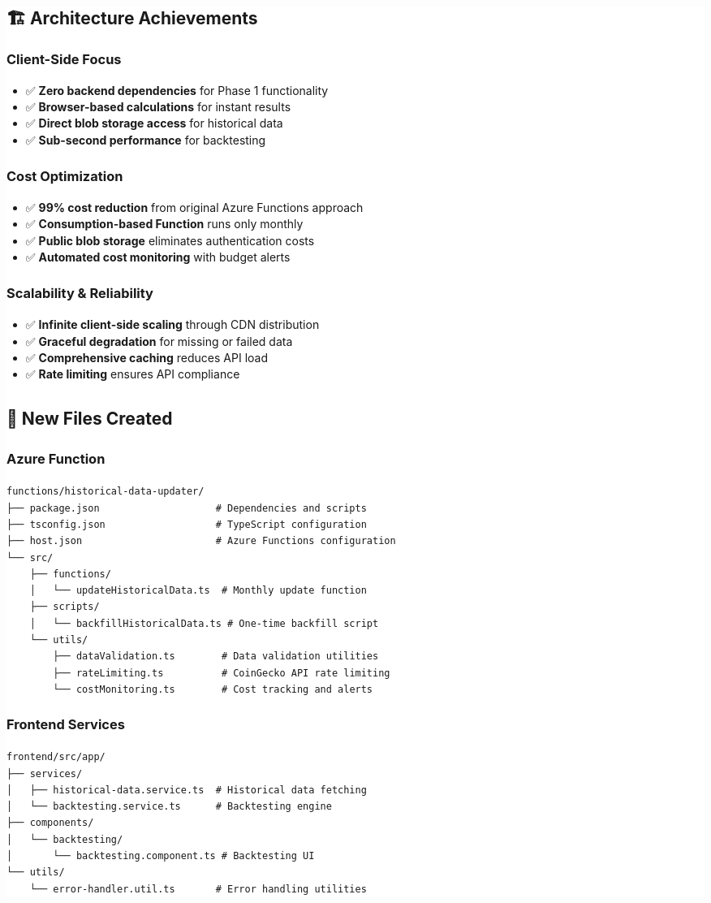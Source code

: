 ## 🏗️ Architecture Achievements

### **Client-Side Focus**
- ✅ **Zero backend dependencies** for Phase 1 functionality
- ✅ **Browser-based calculations** for instant results
- ✅ **Direct blob storage access** for historical data
- ✅ **Sub-second performance** for backtesting

### **Cost Optimization**
- ✅ **99% cost reduction** from original Azure Functions approach
- ✅ **Consumption-based Function** runs only monthly
- ✅ **Public blob storage** eliminates authentication costs
- ✅ **Automated cost monitoring** with budget alerts

### **Scalability & Reliability**
- ✅ **Infinite client-side scaling** through CDN distribution
- ✅ **Graceful degradation** for missing or failed data
- ✅ **Comprehensive caching** reduces API load
- ✅ **Rate limiting** ensures API compliance

## 📁 New Files Created

### **Azure Function**
```
functions/historical-data-updater/
├── package.json                    # Dependencies and scripts
├── tsconfig.json                   # TypeScript configuration
├── host.json                       # Azure Functions configuration
└── src/
    ├── functions/
    │   └── updateHistoricalData.ts  # Monthly update function
    ├── scripts/
    │   └── backfillHistoricalData.ts # One-time backfill script
    └── utils/
        ├── dataValidation.ts        # Data validation utilities
        ├── rateLimiting.ts          # CoinGecko API rate limiting
        └── costMonitoring.ts        # Cost tracking and alerts
```

### **Frontend Services**
```
frontend/src/app/
├── services/
│   ├── historical-data.service.ts  # Historical data fetching
│   └── backtesting.service.ts      # Backtesting engine
├── components/
│   └── backtesting/
│       └── backtesting.component.ts # Backtesting UI
└── utils/
    └── error-handler.util.ts       # Error handling utilities
```
